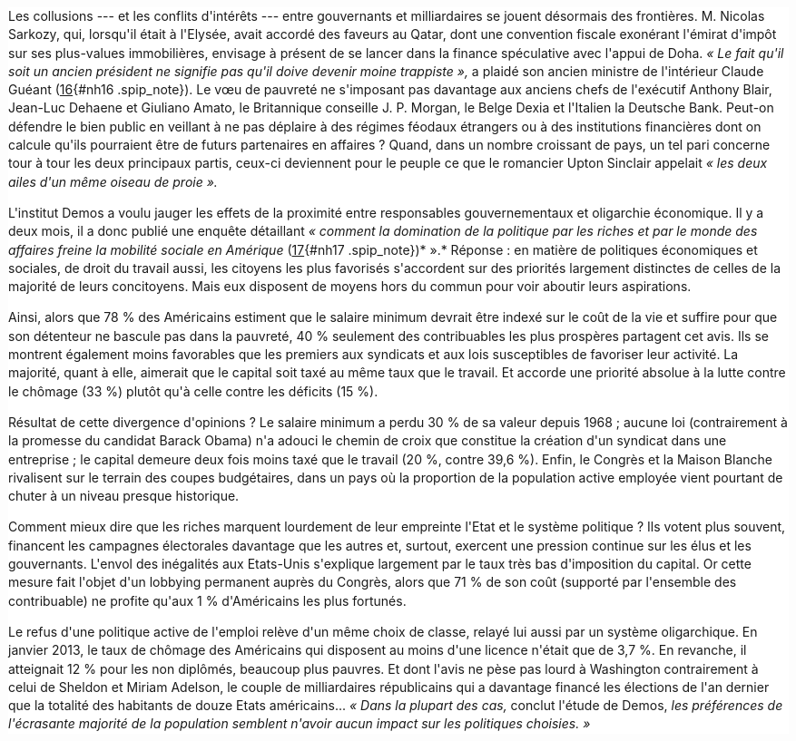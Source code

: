 Les collusions --- et les conflits d'intérêts --- entre gouvernants et milliardaires se jouent désormais des frontières. M. Nicolas Sarkozy, qui, lorsqu'il était à l'Elysée, avait accordé des faveurs au Qatar, dont une convention fiscale exonérant l'émirat d'impôt sur ses plus-values immobilières, envisage à présent de se lancer dans la finance spéculative avec l'appui de Doha. *« Le fait qu'il soit un ancien président ne signifie pas qu'il doive devenir moine trappiste »,* a plaidé son ancien ministre de l'intérieur Claude Guéant ([16](/2013/05/HALIMI/49056#nb16 "Anne-Sylvaine Chassany et Camilla Hall, « Nicolas Sarkozy’s road from the (...)"){#nh16 .spip_note}). Le vœu de pauvreté ne s'imposant pas davantage aux anciens chefs de l'exécutif Anthony Blair, Jean-Luc Dehaene et Giuliano Amato, le Britannique conseille J. P. Morgan, le Belge Dexia et l'Italien la Deutsche Bank. Peut-on défendre le bien public en veillant à ne pas déplaire à des régimes féodaux étrangers ou à des institutions financières dont on calcule qu'ils pourraient être de futurs partenaires en affaires ? Quand, dans un nombre croissant de pays, un tel pari concerne tour à tour les deux principaux partis, ceux-ci deviennent pour le peuple ce que le romancier Upton Sinclair appelait *« les deux ailes d'un même oiseau de proie ».*

L'institut Demos a voulu jauger les effets de la proximité entre responsables gouvernementaux et oligarchie économique. Il y a deux mois, il a donc publié une enquête détaillant *« comment la domination de la politique par les riches et par le monde des affaires freine la mobilité sociale en Amérique* ([17](/2013/05/HALIMI/49056#nb17 "David Callahan et J. Mijin Cha, « Stacked deck : How the dominance of politics (...)"){#nh17 .spip_note})* ».* Réponse : en matière de politiques économiques et sociales, de droit du travail aussi, les citoyens les plus favorisés s'accordent sur des priorités largement distinctes de celles de la majorité de leurs concitoyens. Mais eux disposent de moyens hors du commun pour voir aboutir leurs aspirations.

Ainsi, alors que 78 % des Américains estiment que le salaire minimum devrait être indexé sur le coût de la vie et suffire pour que son détenteur ne bascule pas dans la pauvreté, 40 % seulement des contribuables les plus prospères partagent cet avis. Ils se montrent également moins favorables que les premiers aux syndicats et aux lois susceptibles de favoriser leur activité. La majorité, quant à elle, aimerait que le capital soit taxé au même taux que le travail. Et accorde une priorité absolue à la lutte contre le chômage (33 %) plutôt qu'à celle contre les déficits (15 %).

Résultat de cette divergence d'opinions ? Le salaire minimum a perdu 30 % de sa valeur depuis 1968 ; aucune loi (contrairement à la promesse du candidat Barack Obama) n'a adouci le chemin de croix que constitue la création d'un syndicat dans une entreprise ; le capital demeure deux fois moins taxé que le travail (20 %, contre 39,6 %). Enfin, le Congrès et la Maison Blanche rivalisent sur le terrain des coupes budgétaires, dans un pays où la proportion de la population active employée vient pourtant de chuter à un niveau presque historique.

Comment mieux dire que les riches marquent lourdement de leur empreinte l'Etat et le système politique ? Ils votent plus souvent, financent les campagnes électorales davantage que les autres et, surtout, exercent une pression continue sur les élus et les gouvernants. L'envol des inégalités aux Etats-Unis s'explique largement par le taux très bas d'imposition du capital. Or cette mesure fait l'objet d'un lobbying permanent auprès du Congrès, alors que 71 % de son coût (supporté par l'ensemble des contribuable) ne profite qu'aux 1 % d'Américains les plus fortunés.

Le refus d'une politique active de l'emploi relève d'un même choix de classe, relayé lui aussi par un système oligarchique. En janvier 2013, le taux de chômage des Américains qui disposent au moins d'une licence n'était que de 3,7 %. En revanche, il atteignait 12 % pour les non diplômés, beaucoup plus pauvres. Et dont l'avis ne pèse pas lourd à Washington contrairement à celui de Sheldon et Miriam Adelson, le couple de milliardaires républicains qui a davantage financé les élections de l'an dernier que la totalité des habitants de douze Etats américains... *« Dans la plupart des cas,* conclut l'étude de Demos, *les préférences de l'écrasante majorité de la population semblent n'avoir aucun impact sur les politiques choisies. »*
